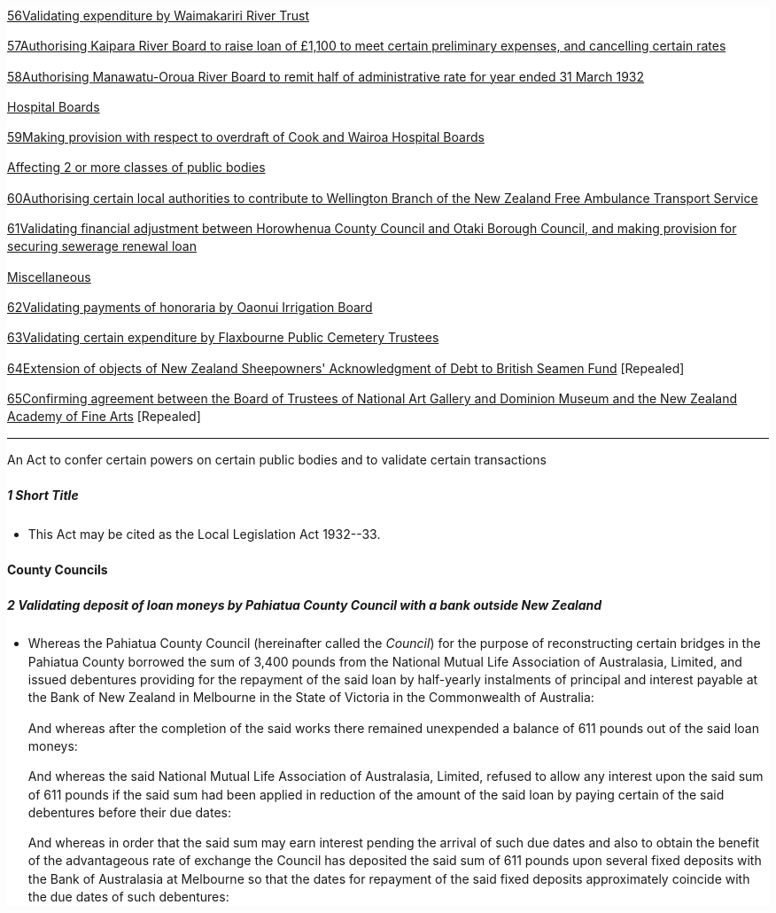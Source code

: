 [56][64][][64][Validating expenditure by Waimakariri River Trust][64]

[57][65][][65][Authorising Kaipara River Board to raise loan of £1,100 to meet certain preliminary expenses, and cancelling certain rates][65]

[58][66][][66][Authorising Manawatu-Oroua River Board to remit half of administrative rate for year ended 31 March 1932][66]

[Hospital Boards][67]

[59][68][][68][Making provision with respect to overdraft of Cook and Wairoa Hospital Boards][68]

[Affecting 2 or more classes of public bodies][69]

[60][70][][70][Authorising certain local authorities to contribute to Wellington Branch of the New Zealand Free Ambulance Transport Service][70]

[61][71][][71][Validating financial adjustment between Horowhenua County Council and Otaki Borough Council, and making provision for securing sewerage renewal loan][71]

[Miscellaneous][72]

[62][73][][73][Validating payments of honoraria by Oaonui Irrigation Board][73]

[63][74][][74][Validating certain expenditure by Flaxbourne Public Cemetery Trustees][74]

[64][75][][75][Extension of objects of New Zealand Sheepowners' Acknowledgment of Debt to British Seamen Fund][75] \[Repealed\]

[65][76][][76][Confirming agreement between the Board of Trustees of National Art Gallery and Dominion Museum and the New Zealand Academy of Fine Arts][76] \[Repealed\]

---

An Act to confer certain powers on certain public bodies and to validate certain transactions

##### 1 Short Title
    
*   This Act may be cited as the Local Legislation Act 1932--33\.

#### County Councils

##### 2 Validating deposit of loan moneys by Pahiatua County Council with a bank outside New Zealand
    
*   Whereas the Pahiatua County Council (hereinafter called the _Council_) for the purpose of reconstructing certain bridges in the Pahiatua County borrowed the sum of 3,400 pounds from the National Mutual Life Association of Australasia, Limited, and issued debentures providing for the repayment of the said loan by half-yearly instalments of principal and interest payable at the Bank of New Zealand in Melbourne in the State of Victoria in the Commonwealth of Australia:
    
    And whereas after the completion of the said works there remained unexpended a balance of 611 pounds out of the said loan moneys:
    
    And whereas the said National Mutual Life Association of Australasia, Limited, refused to allow any interest upon the said sum of 611 pounds if the said sum had been applied in reduction of the amount of the said loan by paying certain of the said debentures before their due dates:
    
    And whereas in order that the said sum may earn interest pending the arrival of such due dates and also to obtain the benefit of the advantageous rate of exchange the Council has deposited the said sum of 611 pounds upon several fixed deposits with the Bank of Australasia at Melbourne so that the dates for repayment of the said fixed deposits approximately coincide with the due dates of such debentures:
    

[0]: http://www.legislation.govt.nz/act/public/1932/0047/latest/link.aspx?id=DLM195466
[1]: http://www.legislation.govt.nz/act/public/1932/0047/latest/whole.html#DLM213848
[2]: http://www.legislation.govt.nz/act/public/1932/0047/latest/whole.html#DLM213850
[3]: http://www.legislation.govt.nz/act/public/1932/0047/latest/whole.html#DLM4359200
[4]: http://www.legislation.govt.nz/act/public/1932/0047/latest/whole.html#DLM213852
[5]: http://www.legislation.govt.nz/act/public/1932/0047/latest/whole.html#DLM213854
[6]: http://www.legislation.govt.nz/act/public/1932/0047/latest/whole.html#DLM213856
[7]: http://www.legislation.govt.nz/act/public/1932/0047/latest/whole.html#DLM213858
[8]: http://www.legislation.govt.nz/act/public/1932/0047/latest/whole.html#DLM213859
[9]: http://www.legislation.govt.nz/act/public/1932/0047/latest/whole.html#DLM213860
[10]: http://www.legislation.govt.nz/act/public/1932/0047/latest/whole.html#DLM213862
[11]: http://www.legislation.govt.nz/act/public/1932/0047/latest/whole.html#DLM213864
[12]: http://www.legislation.govt.nz/act/public/1932/0047/latest/whole.html#DLM213866
[13]: http://www.legislation.govt.nz/act/public/1932/0047/latest/whole.html#DLM213890
[14]: http://www.legislation.govt.nz/act/public/1932/0047/latest/whole.html#DLM213892
[15]: http://www.legislation.govt.nz/act/public/1932/0047/latest/whole.html#DLM213894
[16]: http://www.legislation.govt.nz/act/public/1932/0047/latest/whole.html#DLM213895
[17]: http://www.legislation.govt.nz/act/public/1932/0047/latest/whole.html#DLM213896
[18]: http://www.legislation.govt.nz/act/public/1932/0047/latest/whole.html#DLM4359201
[19]: http://www.legislation.govt.nz/act/public/1932/0047/latest/whole.html#DLM213898
[20]: http://www.legislation.govt.nz/act/public/1932/0047/latest/whole.html#DLM214200
[21]: http://www.legislation.govt.nz/act/public/1932/0047/latest/whole.html#DLM214202
[22]: http://www.legislation.govt.nz/act/public/1932/0047/latest/whole.html#DLM214204
[23]: http://www.legislation.govt.nz/act/public/1932/0047/latest/whole.html#DLM214206
[24]: http://www.legislation.govt.nz/act/public/1932/0047/latest/whole.html#DLM214208
[25]: http://www.legislation.govt.nz/act/public/1932/0047/latest/whole.html#DLM214210
[26]: http://www.legislation.govt.nz/act/public/1932/0047/latest/whole.html#DLM214212
[27]: http://www.legislation.govt.nz/act/public/1932/0047/latest/whole.html#DLM214214
[28]: http://www.legislation.govt.nz/act/public/1932/0047/latest/whole.html#DLM214216
[29]: http://www.legislation.govt.nz/act/public/1932/0047/latest/whole.html#DLM214218
[30]: http://www.legislation.govt.nz/act/public/1932/0047/latest/whole.html#DLM214220
[31]: http://www.legislation.govt.nz/act/public/1932/0047/latest/whole.html#DLM214222
[32]: http://www.legislation.govt.nz/act/public/1932/0047/latest/whole.html#DLM214224
[33]: http://www.legislation.govt.nz/act/public/1932/0047/latest/whole.html#DLM214226
[34]: http://www.legislation.govt.nz/act/public/1932/0047/latest/whole.html#DLM214228
[35]: http://www.legislation.govt.nz/act/public/1932/0047/latest/whole.html#DLM214230
[36]: http://www.legislation.govt.nz/act/public/1932/0047/latest/whole.html#DLM214231
[37]: http://www.legislation.govt.nz/act/public/1932/0047/latest/whole.html#DLM214232
[38]: http://www.legislation.govt.nz/act/public/1932/0047/latest/whole.html#DLM214233
[39]: http://www.legislation.govt.nz/act/public/1932/0047/latest/whole.html#DLM214234
[40]: http://www.legislation.govt.nz/act/public/1932/0047/latest/whole.html#DLM214236
[41]: http://www.legislation.govt.nz/act/public/1932/0047/latest/whole.html#DLM214238
[42]: http://www.legislation.govt.nz/act/public/1932/0047/latest/whole.html#DLM214240
[43]: http://www.legislation.govt.nz/act/public/1932/0047/latest/whole.html#DLM214241
[44]: http://www.legislation.govt.nz/act/public/1932/0047/latest/whole.html#DLM214244
[45]: http://www.legislation.govt.nz/act/public/1932/0047/latest/whole.html#DLM4359202
[46]: http://www.legislation.govt.nz/act/public/1932/0047/latest/whole.html#DLM214246
[47]: http://www.legislation.govt.nz/act/public/1932/0047/latest/whole.html#DLM4359203
[48]: http://www.legislation.govt.nz/act/public/1932/0047/latest/whole.html#DLM214249
[49]: http://www.legislation.govt.nz/act/public/1932/0047/latest/whole.html#DLM214251
[50]: http://www.legislation.govt.nz/act/public/1932/0047/latest/whole.html#DLM4359204
[51]: http://www.legislation.govt.nz/act/public/1932/0047/latest/whole.html#DLM214253
[52]: http://www.legislation.govt.nz/act/public/1932/0047/latest/whole.html#DLM214255
[53]: http://www.legislation.govt.nz/act/public/1932/0047/latest/whole.html#DLM214257
[54]: http://www.legislation.govt.nz/act/public/1932/0047/latest/whole.html#DLM214259
[55]: http://www.legislation.govt.nz/act/public/1932/0047/latest/whole.html#DLM4359205
[56]: http://www.legislation.govt.nz/act/public/1932/0047/latest/whole.html#DLM214261
[57]: http://www.legislation.govt.nz/act/public/1932/0047/latest/whole.html#DLM214263
[58]: http://www.legislation.govt.nz/act/public/1932/0047/latest/whole.html#DLM214264
[59]: http://www.legislation.govt.nz/act/public/1932/0047/latest/whole.html#DLM214265
[60]: http://www.legislation.govt.nz/act/public/1932/0047/latest/whole.html#DLM4359206
[61]: http://www.legislation.govt.nz/act/public/1932/0047/latest/whole.html#DLM214268
[62]: http://www.legislation.govt.nz/act/public/1932/0047/latest/whole.html#DLM214270
[63]: http://www.legislation.govt.nz/act/public/1932/0047/latest/whole.html#DLM214271
[64]: http://www.legislation.govt.nz/act/public/1932/0047/latest/whole.html#DLM214273
[65]: http://www.legislation.govt.nz/act/public/1932/0047/latest/whole.html#DLM214275
[66]: http://www.legislation.govt.nz/act/public/1932/0047/latest/whole.html#DLM214277
[67]: http://www.legislation.govt.nz/act/public/1932/0047/latest/whole.html#DLM4359207
[68]: http://www.legislation.govt.nz/act/public/1932/0047/latest/whole.html#DLM214279
[69]: http://www.legislation.govt.nz/act/public/1932/0047/latest/whole.html#DLM4359208
[70]: http://www.legislation.govt.nz/act/public/1932/0047/latest/whole.html#DLM214281
[71]: http://www.legislation.govt.nz/act/public/1932/0047/latest/whole.html#DLM214283
[72]: http://www.legislation.govt.nz/act/public/1932/0047/latest/whole.html#DLM4359209
[73]: http://www.legislation.govt.nz/act/public/1932/0047/latest/whole.html#DLM214286
[74]: http://www.legislation.govt.nz/act/public/1932/0047/latest/whole.html#DLM214288
[75]: http://www.legislation.govt.nz/act/public/1932/0047/latest/whole.html#DLM214290
[76]: http://www.legislation.govt.nz/act/public/1932/0047/latest/whole.html#DLM214292
[77]: http://www.legislation.govt.nz/act/public/1932/0047/latest/link.aspx?id=DLM211735
[78]: http://www.legislation.govt.nz/act/public/1932/0047/latest/link.aspx?id=DLM199565
[79]: http://www.legislation.govt.nz/act/public/1932/0047/latest/link.aspx?id=DLM46597
[80]: http://www.legislation.govt.nz/act/public/1932/0047/latest/link.aspx?id=DLM133501
[81]: http://www.legislation.govt.nz/act/public/1932/0047/latest/link.aspx?id=DLM207060
[82]: http://www.legislation.govt.nz/act/public/1932/0047/latest/link.aspx?id=DLM207615
[83]: http://www.legislation.govt.nz/act/public/1932/0047/latest/link.aspx?id=DLM219001
[84]: http://www.legislation.govt.nz/act/public/1932/0047/latest/link.aspx?id=DLM235112
[85]: http://www.pco.parliament.govt.nz/reprints/
[86]: http://www.legislation.govt.nz/act/public/1932/0047/latest/link.aspx?id=DLM195439
[87]: http://www.pco.parliament.govt.nz/editorial-conventions/
[88]: http://www.legislation.govt.nz/act/public/1932/0047/latest/link.aspx?id=DLM195468
[89]: http://www.legislation.govt.nz/act/public/1932/0047/latest/link.aspx?id=DLM195470
